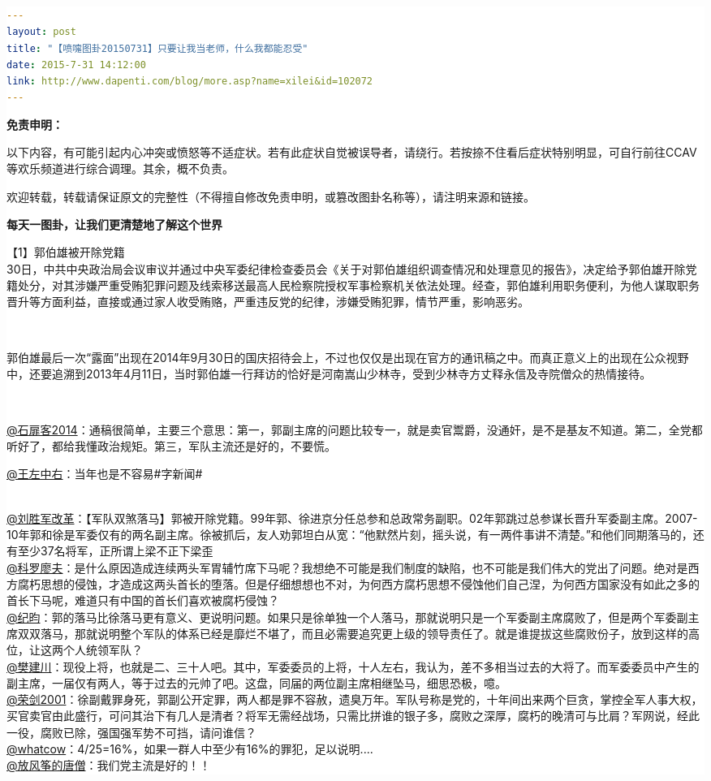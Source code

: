 ```yaml
---
layout: post
title: "【喷嚏图卦20150731】只要让我当老师，什么我都能忍受"
date: 2015-7-31 14:12:00
link: http://www.dapenti.com/blog/more.asp?name=xilei&id=102072
---
```


<div class="oblog_text" align="left">
<p>
	<strong>免责申明：</strong> 
</p>
<p>
	以下内容，有可能引起内心冲突或愤怒等不适症状。若有此症状自觉被误导者，请绕行。若按捺不住看后症状特别明显，可自行前往CCAV等欢乐频道进行综合调理。其余，概不负责。
</p>
<p>
	欢迎转载，转载请保证原文的完整性（不得擅自修改免责申明，或篡改图卦名称等），请注明来源和链接。
</p>
<p>
	<strong>每天一图卦，让我们更清楚地了解这个世界</strong> 
</p>
<p>
	【1】郭伯雄被开除党籍<br>
30日，中共中央政治局会议审议并通过中央军委纪律检查委员会《关于对郭伯雄组织调查情况和处理意见的报告》，决定给予郭伯雄开除党籍处分，对其涉嫌严重受贿犯罪问题及线索移送最高人民检察院授权军事检察机关依法处理。经查，郭伯雄利用职务便利，为他人谋取职务晋升等方面利益，直接或通过家人收受贿赂，严重违反党的纪律，涉嫌受贿犯罪，情节严重，影响恶劣。
</p>
<p>
	<img src="http://ptimg.org:88/dapenti/EQfCs9kc/mmB71.jpg" alt=""> 
</p>
<p>
	郭伯雄最后一次“露面”出现在2014年9月30日的国庆招待会上，不过也仅仅是出现在官方的通讯稿之中。而真正意义上的出现在公众视野中，还要追溯到2013年4月11日，当时郭伯雄一行拜访的恰好是河南嵩山少林寺，受到少林寺方丈释永信及寺院僧众的热情接待。
</p>
<p>
	<img src="http://ptimg.org:88/dapenti/EQfCy8Ez/uPW1l.jpg" alt="">&#160;
</p>
<p>
	<a class="W_fb S_txt1" href="http://weibo.com/yxhytst">@石扉客2014</a>：通稿很简单，主要三个意思：第一，郭副主席的问题比较专一，就是卖官鬻爵，没通奸，是不是基友不知道。第二，全党都听好了，都给我懂政治规矩。第三，军队主流还是好的，不要慌。
</p>
<a class="S_txt1" href="http://weibo.com/weicombo" target="_blank">@王左中右</a>：当年也是不容易#字新闻#&#160;
<p>
	<img src="http://ptimg.org:88/dapenti/EQfCsGYr/HdO7z.jpg" alt="">&#160;<br>
<a class="W_fb S_txt1" href="http://weibo.com/u/1889213710">@刘胜军改革</a>：【军队双煞落马】郭被开除党籍。99年郭、徐进京分任总参和总政常务副职。02年郭跳过总参谋长晋升军委副主席。2007-10年郭和徐是军委仅有的两名副主席。徐被抓后，友人劝郭坦白从宽：“他默然片刻，摇头说，有一两件事讲不清楚。”和他们同期落马的，还有至少37名将军，正所谓上梁不正下梁歪<br>
<a class="S_txt1" href="http://weibo.com/1403915120" target="_blank">@科罗廖夫</a>：是什么原因造成连续两头军胃辅竹席下马呢？我想绝不可能是我们制度的缺陷，也不可能是我们伟大的党出了问题。绝对是西方腐朽思想的侵蚀，才造成这两头首长的堕落。但是仔细想想也不对，为何西方腐朽思想不侵蚀他们自己涅，为何西方国家没有如此之多的首长下马呢，难道只有中国的首长们喜欢被腐朽侵蚀？<br>
<a target="_blank" href="http://weibo.com/n/%E7%BA%AA%E6%98%80?from=feed&amp;loc=at">@纪昀</a>：郭的落马比徐落马更有意义、更说明问题。如果只是徐单独一个人落马，那就说明只是一个军委副主席腐败了，但是两个军委副主席双双落马，那就说明整个军队的体系已经是靡烂不堪了，而且必需要追究更上级的领导责任了。就是谁提拔这些腐败份子，放到这样的高位，让这两个人统领军队？&#160;<br>
<a class="S_txt1" href="http://weibo.com/jianchuan" target="_blank">@樊建川</a>：现役上将，也就是二、三十人吧。其中，军委委员的上将，十人左右，我认为，差不多相当过去的大将了。而军委委员中产生的副主席，一届仅有两人，等于过去的元帅了吧。这盘，同届的两位副主席相继坠马，细思恐极，噫。<br>
<a class="S_txt1" href="http://weibo.com/5459181838" target="_blank">@荣剑2001</a>：徐副戴罪身死，郭副公开定罪，两人都是罪不容赦，遗臭万年。军队号称是党的，十年间出来两个巨贪，掌控全军人事大权，买官卖官由此盛行，可问其治下有几人是清者？将军无需经战场，只需比拼谁的银子多，腐败之深厚，腐朽的晚清可与比肩？军网说，经此一役，腐败已除，强国强军势不可挡，请问谁信？&#160;<br>
<a class="S_txt1" href="http://weibo.com/whatcow" target="_blank">@whatcow</a>：4/25=16%，如果一群人中至少有16%的罪犯，足以说明....<br>
<a class="S_txt1" href="http://weibo.com/fengcheng1016" target="_blank">@放风筝的唐僧</a>：我们党主流是好的！！&#160;